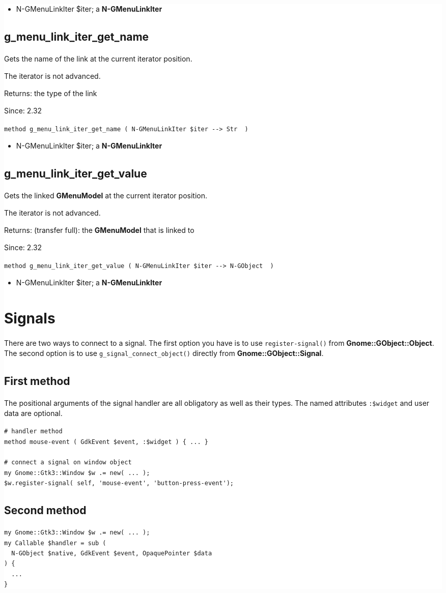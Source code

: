   * N-GMenuLinkIter $iter; a **N-GMenuLinkIter**

g_menu_link_iter_get_name
-------------------------

Gets the name of the link at the current iterator position.

The iterator is not advanced.

Returns: the type of the link

Since: 2.32

    method g_menu_link_iter_get_name ( N-GMenuLinkIter $iter --> Str  )

  * N-GMenuLinkIter $iter; a **N-GMenuLinkIter**

g_menu_link_iter_get_value
--------------------------

Gets the linked **GMenuModel** at the current iterator position.

The iterator is not advanced.

Returns: (transfer full): the **GMenuModel** that is linked to

Since: 2.32

    method g_menu_link_iter_get_value ( N-GMenuLinkIter $iter --> N-GObject  )

  * N-GMenuLinkIter $iter; a **N-GMenuLinkIter**

Signals
=======

There are two ways to connect to a signal. The first option you have is to use `register-signal()` from **Gnome::GObject::Object**. The second option is to use `g_signal_connect_object()` directly from **Gnome::GObject::Signal**.

First method
------------

The positional arguments of the signal handler are all obligatory as well as their types. The named attributes `:$widget` and user data are optional.

    # handler method
    method mouse-event ( GdkEvent $event, :$widget ) { ... }

    # connect a signal on window object
    my Gnome::Gtk3::Window $w .= new( ... );
    $w.register-signal( self, 'mouse-event', 'button-press-event');

Second method
-------------

    my Gnome::Gtk3::Window $w .= new( ... );
    my Callable $handler = sub (
      N-GObject $native, GdkEvent $event, OpaquePointer $data
    ) {
      ...
    }
